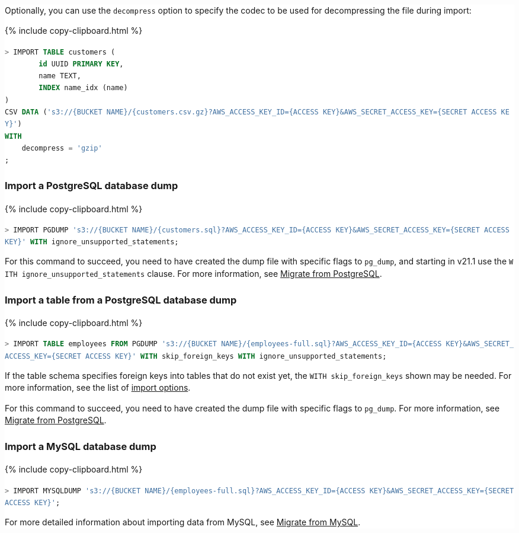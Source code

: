 Optionally, you can use the `decompress` option to specify the codec to be used for decompressing the file during import:

{% include copy-clipboard.html %}
~~~ sql
> IMPORT TABLE customers (
		id UUID PRIMARY KEY,
		name TEXT,
		INDEX name_idx (name)
)
CSV DATA ('s3://{BUCKET NAME}/{customers.csv.gz}?AWS_ACCESS_KEY_ID={ACCESS KEY}&AWS_SECRET_ACCESS_KEY={SECRET ACCESS KEY}')
WITH
	decompress = 'gzip'
;
~~~

### Import a PostgreSQL database dump

{% include copy-clipboard.html %}
~~~ sql
> IMPORT PGDUMP 's3://{BUCKET NAME}/{customers.sql}?AWS_ACCESS_KEY_ID={ACCESS KEY}&AWS_SECRET_ACCESS_KEY={SECRET ACCESS KEY}' WITH ignore_unsupported_statements;
~~~

For this command to succeed, you need to have created the dump file with specific flags to `pg_dump`, and starting in v21.1 use the `WITH ignore_unsupported_statements` clause. For more information, see [Migrate from PostgreSQL](migrate-from-postgres.html).

### Import a table from a PostgreSQL database dump

{% include copy-clipboard.html %}
~~~ sql
> IMPORT TABLE employees FROM PGDUMP 's3://{BUCKET NAME}/{employees-full.sql}?AWS_ACCESS_KEY_ID={ACCESS KEY}&AWS_SECRET_ACCESS_KEY={SECRET ACCESS KEY}' WITH skip_foreign_keys WITH ignore_unsupported_statements;
~~~

If the table schema specifies foreign keys into tables that do not exist yet, the `WITH skip_foreign_keys` shown may be needed. For more information, see the list of [import options](#import-options).

For this command to succeed, you need to have created the dump file with specific flags to `pg_dump`.  For more information, see [Migrate from PostgreSQL](migrate-from-postgres.html).

### Import a MySQL database dump

{% include copy-clipboard.html %}
~~~ sql
> IMPORT MYSQLDUMP 's3://{BUCKET NAME}/{employees-full.sql}?AWS_ACCESS_KEY_ID={ACCESS KEY}&AWS_SECRET_ACCESS_KEY={SECRET ACCESS KEY}';
~~~

For more detailed information about importing data from MySQL, see [Migrate from MySQL](migrate-from-mysql.html).

